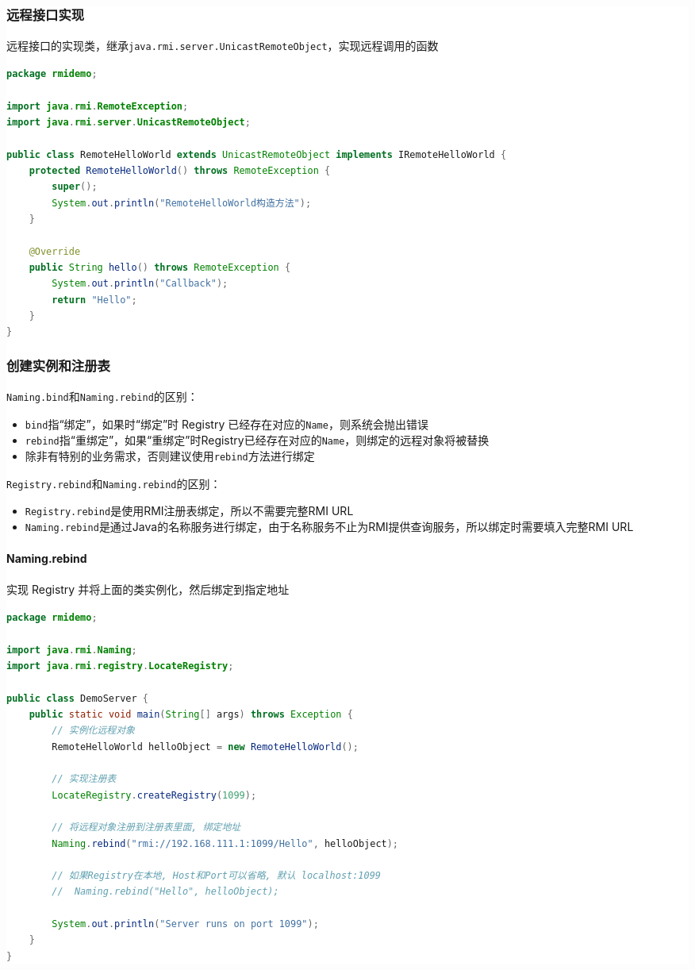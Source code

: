 ### 远程接口实现
远程接口的实现类，继承`java.rmi.server.UnicastRemoteObject`，实现远程调用的函数
```java
package rmidemo;

import java.rmi.RemoteException;
import java.rmi.server.UnicastRemoteObject;

public class RemoteHelloWorld extends UnicastRemoteObject implements IRemoteHelloWorld {
    protected RemoteHelloWorld() throws RemoteException {
        super();
        System.out.println("RemoteHelloWorld构造方法");
    }

    @Override
    public String hello() throws RemoteException {
        System.out.println("Callback");
        return "Hello";
    }
}

```


### 创建实例和注册表
`Naming.bind`和`Naming.rebind`的区别：

- `bind`指“绑定”，如果时“绑定”时 Registry 已经存在对应的`Name`，则系统会抛出错误
- `rebind`指“重绑定”，如果“重绑定”时Registry已经存在对应的`Name`，则绑定的远程对象将被替换
- 除非有特别的业务需求，否则建议使用`rebind`方法进行绑定

`Registry.rebind`和`Naming.rebind`的区别：

- `Registry.rebind`是使用RMI注册表绑定，所以不需要完整RMI URL
- `Naming.rebind`是通过Java的名称服务进行绑定，由于名称服务不止为RMI提供查询服务，所以绑定时需要填入完整RMI URL


#### Naming.rebind
实现 Registry 并将上面的类实例化，然后绑定到指定地址
```java
package rmidemo;

import java.rmi.Naming;
import java.rmi.registry.LocateRegistry;

public class DemoServer {
    public static void main(String[] args) throws Exception {
        // 实例化远程对象
        RemoteHelloWorld helloObject = new RemoteHelloWorld();

        // 实现注册表
        LocateRegistry.createRegistry(1099);

        // 将远程对象注册到注册表里面, 绑定地址
        Naming.rebind("rmi://192.168.111.1:1099/Hello", helloObject);

        // 如果Registry在本地, Host和Port可以省略, 默认 localhost:1099
        //  Naming.rebind("Hello", helloObject);

        System.out.println("Server runs on port 1099");
    }
}

```
